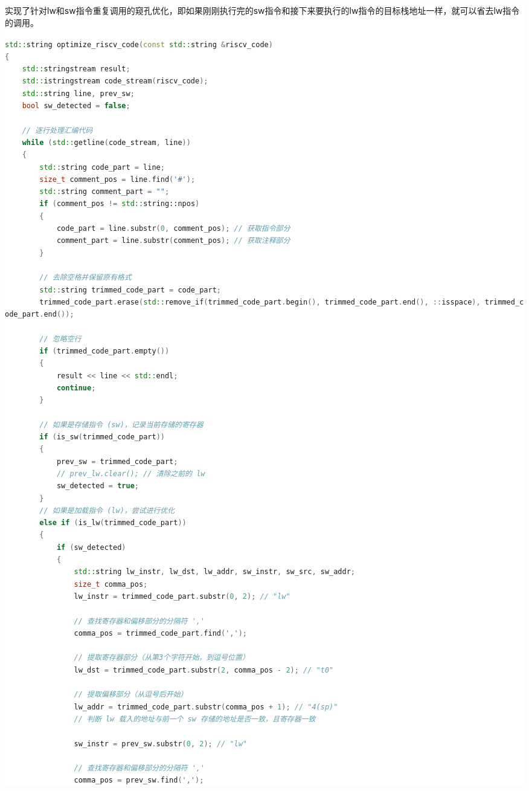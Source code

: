 实现了针对lw和sw指令重复调用的窥孔优化，即如果刚刚执行完的sw指令和接下来要执行的lw指令的目标栈地址一样，就可以省去lw指令的调用。

```c++
std::string optimize_riscv_code(const std::string &riscv_code)
{
    std::stringstream result;
    std::istringstream code_stream(riscv_code);
    std::string line, prev_sw;
    bool sw_detected = false;

    // 逐行处理汇编代码
    while (std::getline(code_stream, line))
    {
        std::string code_part = line;
        size_t comment_pos = line.find('#');
        std::string comment_part = "";
        if (comment_pos != std::string::npos)
        {
            code_part = line.substr(0, comment_pos); // 获取指令部分
            comment_part = line.substr(comment_pos); // 获取注释部分
        }

        // 去除空格并保留原有格式
        std::string trimmed_code_part = code_part;
        trimmed_code_part.erase(std::remove_if(trimmed_code_part.begin(), trimmed_code_part.end(), ::isspace), trimmed_code_part.end());

        // 忽略空行
        if (trimmed_code_part.empty())
        {
            result << line << std::endl;
            continue;
        }

        // 如果是存储指令 (sw)，记录当前存储的寄存器
        if (is_sw(trimmed_code_part))
        {
            prev_sw = trimmed_code_part;
            // prev_lw.clear(); // 清除之前的 lw
            sw_detected = true;
        }
        // 如果是加载指令 (lw)，尝试进行优化
        else if (is_lw(trimmed_code_part))
        {
            if (sw_detected)
            {
                std::string lw_instr, lw_dst, lw_addr, sw_instr, sw_src, sw_addr;
                size_t comma_pos;
                lw_instr = trimmed_code_part.substr(0, 2); // "lw"

                // 查找寄存器和偏移部分的分隔符 ','
                comma_pos = trimmed_code_part.find(',');

                // 提取寄存器部分（从第3个字符开始，到逗号位置）
                lw_dst = trimmed_code_part.substr(2, comma_pos - 2); // "t0"

                // 提取偏移部分（从逗号后开始）
                lw_addr = trimmed_code_part.substr(comma_pos + 1); // "4(sp)"
                // 判断 lw 载入的地址与前一个 sw 存储的地址是否一致，且寄存器一致

                sw_instr = prev_sw.substr(0, 2); // "lw"

                // 查找寄存器和偏移部分的分隔符 ','
                comma_pos = prev_sw.find(',');
```
